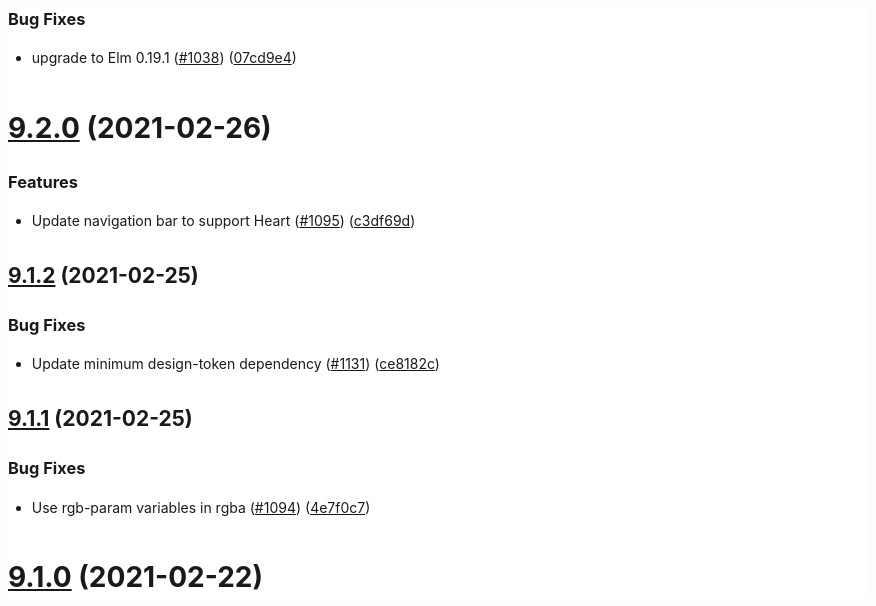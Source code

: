
### Bug Fixes

* upgrade to Elm 0.19.1 ([#1038](https://github.com/cultureamp/kaizen-design-system/issues/1038)) ([07cd9e4](https://github.com/cultureamp/kaizen-design-system/commit/07cd9e4039d5cacfc64f752e1d3a966507ebc377))





# [9.2.0](https://github.com/cultureamp/kaizen-design-system/compare/@kaizen/component-library@9.1.2...@kaizen/component-library@9.2.0) (2021-02-26)


### Features

* Update navigation bar to support Heart ([#1095](https://github.com/cultureamp/kaizen-design-system/issues/1095)) ([c3df69d](https://github.com/cultureamp/kaizen-design-system/commit/c3df69df3368af51b2226250e11a5a4a7ac64b8b))





## [9.1.2](https://github.com/cultureamp/kaizen-design-system/compare/@kaizen/component-library@9.1.1...@kaizen/component-library@9.1.2) (2021-02-25)


### Bug Fixes

* Update minimum design-token dependency ([#1131](https://github.com/cultureamp/kaizen-design-system/issues/1131)) ([ce8182c](https://github.com/cultureamp/kaizen-design-system/commit/ce8182c054c9e8bc96bfdba8457bcd169d449204))





## [9.1.1](https://github.com/cultureamp/kaizen-design-system/compare/@kaizen/component-library@9.1.0...@kaizen/component-library@9.1.1) (2021-02-25)


### Bug Fixes

* Use rgb-param variables in rgba ([#1094](https://github.com/cultureamp/kaizen-design-system/issues/1094)) ([4e7f0c7](https://github.com/cultureamp/kaizen-design-system/commit/4e7f0c7cbdadd5a0d606b58ed4b0f1344b8b9d99))





# [9.1.0](https://github.com/cultureamp/kaizen-design-system/compare/@kaizen/component-library@9.0.0...@kaizen/component-library@9.1.0) (2021-02-22)

